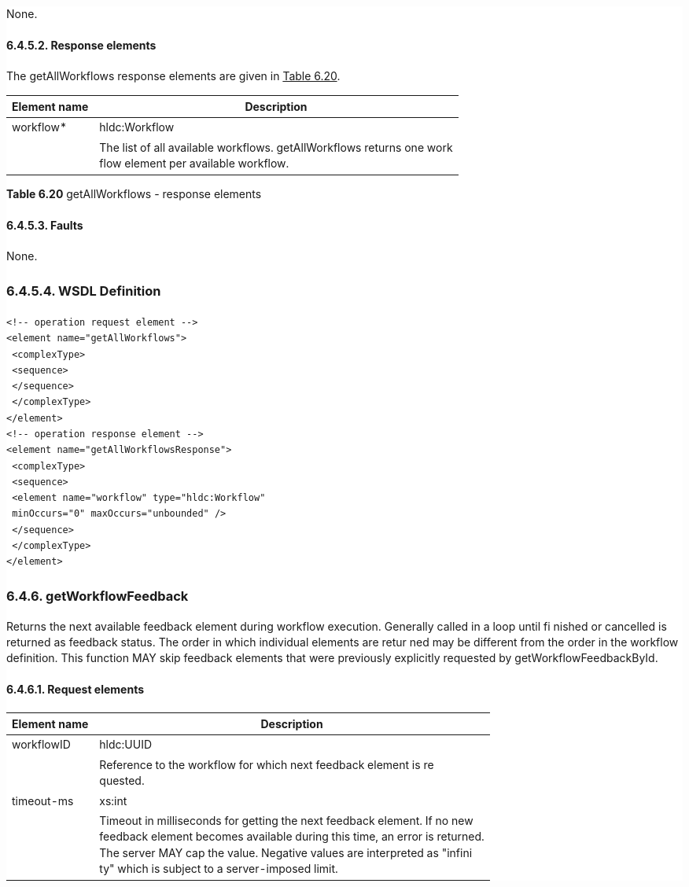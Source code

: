 None.

#### **6.4.5.2. Response elements**

The getAllWorkflows response elements are given in [Table 6.20](#page-24-0).

<span id="page-24-0"></span>

| Element name | Description                                                                                                   |
|--------------|---------------------------------------------------------------------------------------------------------------|
| workflow*    | hldc:Workflow                                                                                                 |
|              | The list of all available workflows. getAllWorkflows returns one work<br>flow element per available workflow. |

**Table 6.20** getAllWorkflows - response elements

#### **6.4.5.3. Faults**

None.

### **6.4.5.4. WSDL Definition**

```
<!-- operation request element -->
<element name="getAllWorkflows">
 <complexType>
 <sequence>
 </sequence>
 </complexType>
</element>
<!-- operation response element -->
<element name="getAllWorkflowsResponse">
 <complexType>
 <sequence>
 <element name="workflow" type="hldc:Workflow"
 minOccurs="0" maxOccurs="unbounded" />
 </sequence>
 </complexType>
</element>
```
### **6.4.6. getWorkflowFeedback**

Returns the next available feedback element during workflow execution. Generally called in a loop until fi nished or cancelled is returned as feedback status. The order in which individual elements are retur ned may be different from the order in the workflow definition. This function MAY skip feedback elements that were previously explicitly requested by getWorkflowFeedbackById.

#### **6.4.6.1. Request elements**

<span id="page-25-0"></span>

| Element name | Description                                                                                                                                                                                                                                                                           |
|--------------|---------------------------------------------------------------------------------------------------------------------------------------------------------------------------------------------------------------------------------------------------------------------------------------|
| workflowID   | hldc:UUID                                                                                                                                                                                                                                                                             |
|              | Reference to the workflow for which next feedback element is re<br>quested.                                                                                                                                                                                                           |
| timeout-ms   | xs:int                                                                                                                                                                                                                                                                                |
|              | Timeout in milliseconds for getting the next feedback element. If no new<br>feedback element becomes available during this time, an error is returned.<br>The server MAY cap the value. Negative values are interpreted as "infini<br>ty" which is subject to a server-imposed limit. |
